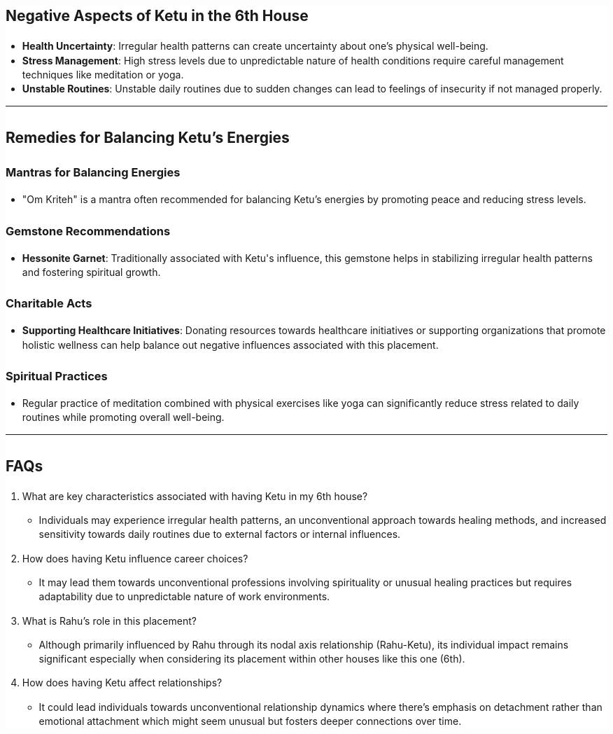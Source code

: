 
## Negative Aspects of Ketu in the 6th House

- **Health Uncertainty**: Irregular health patterns can create uncertainty about one’s physical well-being.
- **Stress Management**: High stress levels due to unpredictable nature of health conditions require careful management techniques like meditation or yoga.
- **Unstable Routines**: Unstable daily routines due to sudden changes can lead to feelings of insecurity if not managed properly.

--- 

## Remedies for Balancing Ketu’s Energies

### Mantras for Balancing Energies
- "Om Kriteh" is a mantra often recommended for balancing Ketu’s energies by promoting peace and reducing stress levels.
  
### Gemstone Recommendations
- **Hessonite Garnet**: Traditionally associated with Ketu's influence, this gemstone helps in stabilizing irregular health patterns and fostering spiritual growth.

### Charitable Acts
- **Supporting Healthcare Initiatives**: Donating resources towards healthcare initiatives or supporting organizations that promote holistic wellness can help balance out negative influences associated with this placement.

### Spiritual Practices
- Regular practice of meditation combined with physical exercises like yoga can significantly reduce stress related to daily routines while promoting overall well-being.


---


## FAQs

1. What are key characteristics associated with having Ketu in my 6th house?
    - Individuals may experience irregular health patterns, an unconventional approach towards healing methods, and increased sensitivity towards daily routines due to external factors or internal influences.

2. How does having Ketu influence career choices?
    - It may lead them towards unconventional professions involving spirituality or unusual healing practices but requires adaptability due to unpredictable nature of work environments.

3. What is Rahu’s role in this placement?
    - Although primarily influenced by Rahu through its nodal axis relationship (Rahu-Ketu), its individual impact remains significant especially when considering its placement within other houses like this one (6th).

4. How does having Ketu affect relationships?
    - It could lead individuals towards unconventional relationship dynamics where there’s emphasis on detachment rather than emotional attachment which might seem unusual but fosters deeper connections over time.
